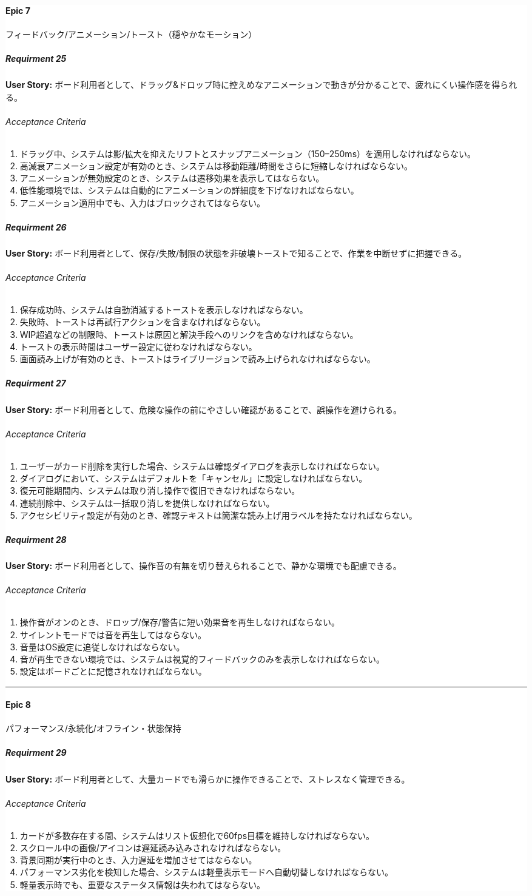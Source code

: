 
#### Epic 7
フィードバック/アニメーション/トースト（穏やかなモーション）

##### Requirment 25
**User Story:** ボード利用者として、ドラッグ&ドロップ時に控えめなアニメーションで動きが分かることで、疲れにくい操作感を得られる。

###### Acceptance Criteria
1. ドラッグ中、システムは影/拡大を抑えたリフトとスナップアニメーション（150–250ms）を適用しなければならない。
2. 高減衰アニメーション設定が有効のとき、システムは移動距離/時間をさらに短縮しなければならない。
3. アニメーションが無効設定のとき、システムは遷移効果を表示してはならない。
4. 低性能環境では、システムは自動的にアニメーションの詳細度を下げなければならない。
5. アニメーション適用中でも、入力はブロックされてはならない。

##### Requirment 26
**User Story:** ボード利用者として、保存/失敗/制限の状態を非破壊トーストで知ることで、作業を中断せずに把握できる。

###### Acceptance Criteria
1. 保存成功時、システムは自動消滅するトーストを表示しなければならない。
2. 失敗時、トーストは再試行アクションを含まなければならない。
3. WIP超過などの制限時、トーストは原因と解決手段へのリンクを含めなければならない。
4. トーストの表示時間はユーザー設定に従わなければならない。
5. 画面読み上げが有効のとき、トーストはライブリージョンで読み上げられなければならない。

##### Requirment 27
**User Story:** ボード利用者として、危険な操作の前にやさしい確認があることで、誤操作を避けられる。

###### Acceptance Criteria
1. ユーザーがカード削除を実行した場合、システムは確認ダイアログを表示しなければならない。
2. ダイアログにおいて、システムはデフォルトを「キャンセル」に設定しなければならない。
3. 復元可能期間内、システムは取り消し操作で復旧できなければならない。
4. 連続削除中、システムは一括取り消しを提供しなければならない。
5. アクセシビリティ設定が有効のとき、確認テキストは簡潔な読み上げ用ラベルを持たなければならない。

##### Requirment 28
**User Story:** ボード利用者として、操作音の有無を切り替えられることで、静かな環境でも配慮できる。

###### Acceptance Criteria
1. 操作音がオンのとき、ドロップ/保存/警告に短い効果音を再生しなければならない。
2. サイレントモードでは音を再生してはならない。
3. 音量はOS設定に追従しなければならない。
4. 音が再生できない環境では、システムは視覚的フィードバックのみを表示しなければならない。
5. 設定はボードごとに記憶されなければならない。

---

#### Epic 8
パフォーマンス/永続化/オフライン・状態保持

##### Requirment 29
**User Story:** ボード利用者として、大量カードでも滑らかに操作できることで、ストレスなく管理できる。

###### Acceptance Criteria
1. カードが多数存在する間、システムはリスト仮想化で60fps目標を維持しなければならない。
2. スクロール中の画像/アイコンは遅延読み込みされなければならない。
3. 背景同期が実行中のとき、入力遅延を増加させてはならない。
4. パフォーマンス劣化を検知した場合、システムは軽量表示モードへ自動切替しなければならない。
5. 軽量表示時でも、重要なステータス情報は失われてはならない。
